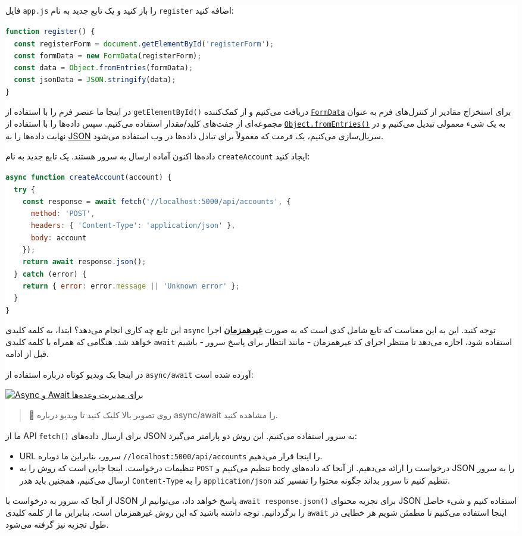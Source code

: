 فایل `app.js` را باز کنید و یک تابع جدید به نام `register` اضافه کنید:

```js
function register() {
  const registerForm = document.getElementById('registerForm');
  const formData = new FormData(registerForm);
  const data = Object.fromEntries(formData);
  const jsonData = JSON.stringify(data);
}
```

در اینجا ما عنصر فرم را با استفاده از `getElementById()` دریافت می‌کنیم و از کمک‌کننده [`FormData`](https://developer.mozilla.org/docs/Web/API/FormData) برای استخراج مقادیر از کنترل‌های فرم به عنوان مجموعه‌ای از جفت‌های کلید/مقدار استفاده می‌کنیم. سپس داده‌ها را با استفاده از [`Object.fromEntries()`](https://developer.mozilla.org/docs/Web/JavaScript/Reference/Global_Objects/Object/fromEntries) به یک شیء معمولی تبدیل می‌کنیم و در نهایت داده‌ها را به [JSON](https://www.json.org/json-en.html) سریال‌سازی می‌کنیم، یک فرمت که معمولاً برای تبادل داده‌ها در وب استفاده می‌شود.

داده‌ها اکنون آماده ارسال به سرور هستند. یک تابع جدید به نام `createAccount` ایجاد کنید:

```js
async function createAccount(account) {
  try {
    const response = await fetch('//localhost:5000/api/accounts', {
      method: 'POST',
      headers: { 'Content-Type': 'application/json' },
      body: account
    });
    return await response.json();
  } catch (error) {
    return { error: error.message || 'Unknown error' };
  }
}
```

این تابع چه کاری انجام می‌دهد؟ ابتدا، به کلمه کلیدی `async` توجه کنید. این به این معناست که تابع شامل کدی است که به صورت [**غیرهمزمان**](https://developer.mozilla.org/docs/Web/JavaScript/Reference/Statements/async_function) اجرا خواهد شد. هنگامی که همراه با کلمه کلیدی `await` استفاده شود، اجازه می‌دهد تا منتظر اجرای کد غیرهمزمان - مانند انتظار برای پاسخ سرور - باشیم قبل از ادامه.

در اینجا یک ویدیو کوتاه درباره استفاده از `async/await` آورده شده است:

[![Async و Await برای مدیریت وعده‌ها](https://img.youtube.com/vi/YwmlRkrxvkk/0.jpg)](https://youtube.com/watch?v=YwmlRkrxvkk "Async و Await برای مدیریت وعده‌ها")

> 🎥 روی تصویر بالا کلیک کنید تا ویدیو درباره async/await را مشاهده کنید.

ما از API `fetch()` برای ارسال داده‌های JSON به سرور استفاده می‌کنیم. این روش دو پارامتر می‌گیرد:

- URL سرور، بنابراین ما دوباره `//localhost:5000/api/accounts` را اینجا قرار می‌دهیم.
- تنظیمات درخواست. اینجا جایی است که روش را به `POST` تنظیم می‌کنیم و `body` درخواست را ارائه می‌دهیم. از آنجا که داده‌های JSON را به سرور ارسال می‌کنیم، همچنین باید هدر `Content-Type` را به `application/json` تنظیم کنیم تا سرور بداند چگونه محتوا را تفسیر کند.

از آنجا که سرور به درخواست با JSON پاسخ خواهد داد، می‌توانیم از `await response.json()` برای تجزیه محتوای JSON استفاده کنیم و شیء حاصل را برگردانیم. توجه داشته باشید که این روش غیرهمزمان است، بنابراین ما از کلمه کلیدی `await` اینجا استفاده می‌کنیم تا مطمئن شویم هر خطایی در طول تجزیه نیز گرفته می‌شود.

